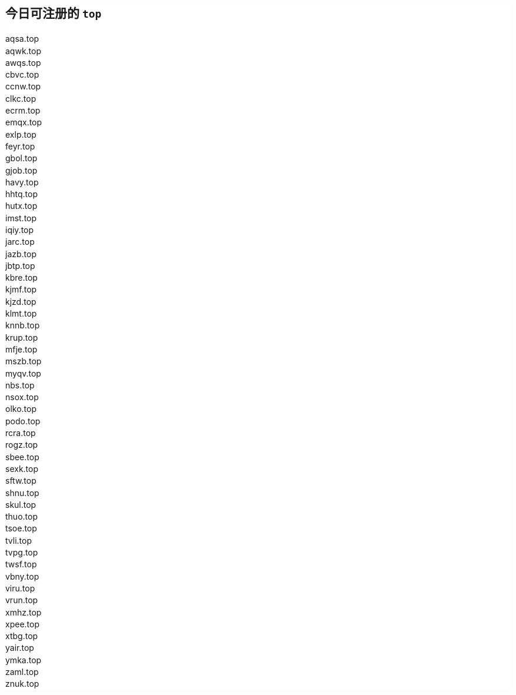 
## 今日可注册的 `top`
>
aqsa.top   
aqwk.top   
awqs.top   
cbvc.top   
ccnw.top   
clkc.top   
ecrm.top   
emqx.top   
exlp.top   
feyr.top   
gbol.top   
gjob.top   
havy.top   
hhtq.top   
hutx.top   
imst.top   
iqiy.top   
jarc.top   
jazb.top   
jbtp.top   
kbre.top   
kjmf.top   
kjzd.top   
klmt.top   
knnb.top   
krup.top   
mfje.top   
mszb.top   
myqv.top   
nbs.top   
nsox.top   
olko.top   
podo.top   
rcra.top   
rogz.top   
sbee.top   
sexk.top   
sftw.top   
shnu.top   
skul.top   
thuo.top   
tsoe.top   
tvli.top   
tvpg.top   
twsf.top   
vbny.top   
viru.top   
vrun.top   
xmhz.top   
xpee.top   
xtbg.top   
yair.top   
ymka.top   
zaml.top   
znuk.top   

